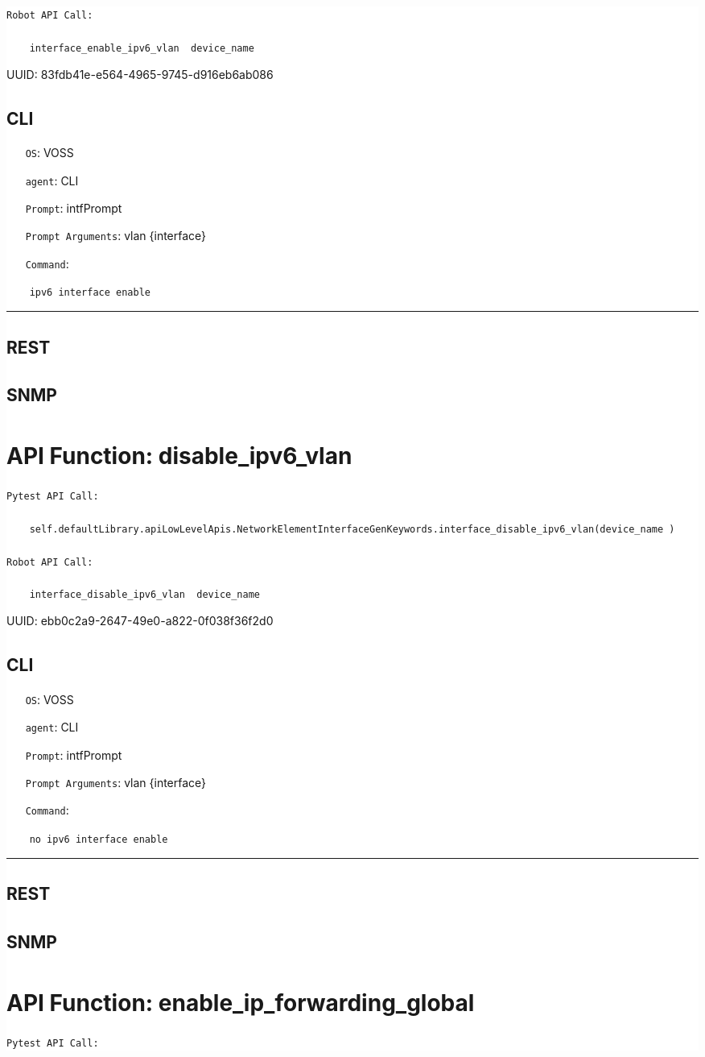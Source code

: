 	Robot API Call: 

		interface_enable_ipv6_vlan  device_name  

UUID: 83fdb41e-e564-4965-9745-d916eb6ab086
## CLI
&nbsp;&nbsp;&nbsp;&nbsp;&nbsp;&nbsp;`OS`: VOSS

&nbsp;&nbsp;&nbsp;&nbsp;&nbsp;&nbsp;`agent`: CLI

&nbsp;&nbsp;&nbsp;&nbsp;&nbsp;&nbsp;`Prompt`: intfPrompt

&nbsp;&nbsp;&nbsp;&nbsp;&nbsp;&nbsp;`Prompt Arguments`: vlan {interface}

&nbsp;&nbsp;&nbsp;&nbsp;&nbsp;&nbsp;`Command`:

		ipv6 interface enable

----------------------------------------------


## REST
## SNMP
# API Function: disable_ipv6_vlan
	Pytest API Call: 

		self.defaultLibrary.apiLowLevelApis.NetworkElementInterfaceGenKeywords.interface_disable_ipv6_vlan(device_name )

	Robot API Call: 

		interface_disable_ipv6_vlan  device_name  

UUID: ebb0c2a9-2647-49e0-a822-0f038f36f2d0
## CLI
&nbsp;&nbsp;&nbsp;&nbsp;&nbsp;&nbsp;`OS`: VOSS

&nbsp;&nbsp;&nbsp;&nbsp;&nbsp;&nbsp;`agent`: CLI

&nbsp;&nbsp;&nbsp;&nbsp;&nbsp;&nbsp;`Prompt`: intfPrompt

&nbsp;&nbsp;&nbsp;&nbsp;&nbsp;&nbsp;`Prompt Arguments`: vlan {interface}

&nbsp;&nbsp;&nbsp;&nbsp;&nbsp;&nbsp;`Command`:

		no ipv6 interface enable

----------------------------------------------


## REST
## SNMP
# API Function: enable_ip_forwarding_global
	Pytest API Call: 
